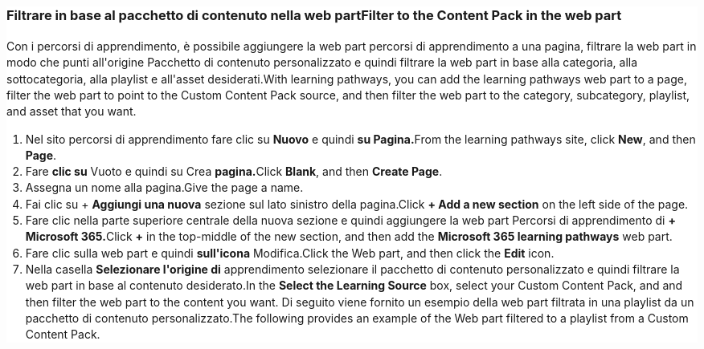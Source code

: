 ### <a name="filter-to-the-content-pack-in-the-web-part"></a><span data-ttu-id="c85c1-320">Filtrare in base al pacchetto di contenuto nella web part</span><span class="sxs-lookup"><span data-stu-id="c85c1-320">Filter to the Content Pack in the web part</span></span>
<span data-ttu-id="c85c1-321">Con i percorsi di apprendimento, è possibile aggiungere la web part percorsi di apprendimento a una pagina, filtrare la web part in modo che punti all'origine Pacchetto di contenuto personalizzato e quindi filtrare la web part in base alla categoria, alla sottocategoria, alla playlist e all'asset desiderati.</span><span class="sxs-lookup"><span data-stu-id="c85c1-321">With learning pathways, you can add the learning pathways web part to a page, filter the web part to point to the Custom Content Pack source, and then filter the web part to the category, subcategory, playlist, and asset that you want.</span></span> 

1. <span data-ttu-id="c85c1-322">Nel sito percorsi di apprendimento fare clic su **Nuovo** e quindi **su Pagina.**</span><span class="sxs-lookup"><span data-stu-id="c85c1-322">From the learning pathways site, click **New**, and then **Page**.</span></span>
2. <span data-ttu-id="c85c1-323">Fare **clic su** Vuoto e quindi su Crea **pagina.**</span><span class="sxs-lookup"><span data-stu-id="c85c1-323">Click **Blank**, and then **Create Page**.</span></span>
3. <span data-ttu-id="c85c1-324">Assegna un nome alla pagina.</span><span class="sxs-lookup"><span data-stu-id="c85c1-324">Give the page a name.</span></span> 
4. <span data-ttu-id="c85c1-325">Fai clic su + **Aggiungi una nuova** sezione sul lato sinistro della pagina.</span><span class="sxs-lookup"><span data-stu-id="c85c1-325">Click **+ Add a new section** on the left side of the page.</span></span>
5. <span data-ttu-id="c85c1-326">Fare clic nella parte superiore centrale della nuova sezione e quindi aggiungere la web part Percorsi di apprendimento di **+** **Microsoft 365.**</span><span class="sxs-lookup"><span data-stu-id="c85c1-326">Click **+** in the top-middle of the new section, and then add the **Microsoft 365 learning pathways** web part.</span></span>
6. <span data-ttu-id="c85c1-327">Fare clic sulla web part e quindi **sull'icona** Modifica.</span><span class="sxs-lookup"><span data-stu-id="c85c1-327">Click the Web part, and then click the **Edit** icon.</span></span>
7. <span data-ttu-id="c85c1-328">Nella casella **Selezionare l'origine di** apprendimento selezionare il pacchetto di contenuto personalizzato e quindi filtrare la web part in base al contenuto desiderato.</span><span class="sxs-lookup"><span data-stu-id="c85c1-328">In the **Select the Learning Source** box, select your Custom Content Pack, and and then filter the web part to the content you want.</span></span> <span data-ttu-id="c85c1-329">Di seguito viene fornito un esempio della web part filtrata in una playlist da un pacchetto di contenuto personalizzato.</span><span class="sxs-lookup"><span data-stu-id="c85c1-329">The following provides an example of the Web part filtered to a playlist from a Custom Content Pack.</span></span>

